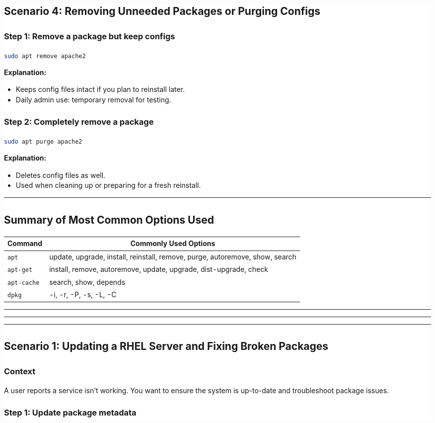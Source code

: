 
## **Scenario 4: Removing Unneeded Packages or Purging Configs**

### **Step 1: Remove a package but keep configs**

```bash
sudo apt remove apache2
```

**Explanation:**

* Keeps config files intact if you plan to reinstall later.
* Daily admin use: temporary removal for testing.

### **Step 2: Completely remove a package**

```bash
sudo apt purge apache2
```

**Explanation:**

* Deletes config files as well.
* Used when cleaning up or preparing for a fresh reinstall.

---

## **Summary of Most Common Options Used**

| Command     | Commonly Used Options                                                        |
| ----------- | ---------------------------------------------------------------------------- |
| `apt`       | update, upgrade, install, reinstall, remove, purge, autoremove, show, search |
| `apt-get`   | install, remove, autoremove, update, upgrade, dist-upgrade, check            |
| `apt-cache` | search, show, depends                                                        |
| `dpkg`      | -i, -r, -P, -s, -L, -C                                                       |

---
---
---

## **Scenario 1: Updating a RHEL Server and Fixing Broken Packages**

### **Context**

A user reports a service isn’t working. You want to ensure the system is up-to-date and troubleshoot package issues.

### **Step 1: Update package metadata**

